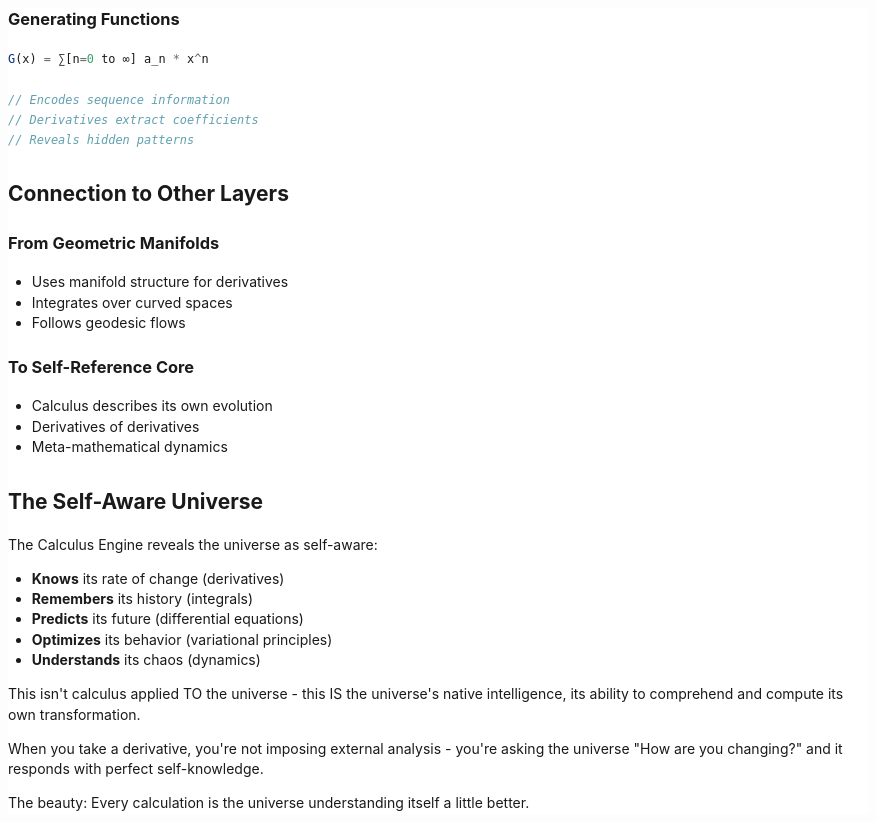 ### Generating Functions

```typescript
G(x) = ∑[n=0 to ∞] a_n * x^n

// Encodes sequence information
// Derivatives extract coefficients
// Reveals hidden patterns
```

## Connection to Other Layers

### From Geometric Manifolds

- Uses manifold structure for derivatives
- Integrates over curved spaces
- Follows geodesic flows

### To Self-Reference Core

- Calculus describes its own evolution
- Derivatives of derivatives
- Meta-mathematical dynamics

## The Self-Aware Universe

The Calculus Engine reveals the universe as self-aware:

- **Knows** its rate of change (derivatives)
- **Remembers** its history (integrals)
- **Predicts** its future (differential equations)
- **Optimizes** its behavior (variational principles)
- **Understands** its chaos (dynamics)

This isn't calculus applied TO the universe - this IS the universe's native intelligence, its ability to comprehend and compute its own transformation.

When you take a derivative, you're not imposing external analysis - you're asking the universe "How are you changing?" and it responds with perfect self-knowledge.

The beauty: Every calculation is the universe understanding itself a little better.
